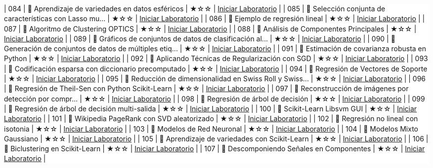 |      084 | 📖 Aprendizaje de variedades en datos esféricos          | ★☆☆          | <a target='_blank' href='https://labex.io/es/tutorials/ml-manifold-learning-on-spherical-data-49208'>Iniciar Laboratorio</a>                              |
|      085 | 📖 Selección conjunta de características con Lasso mu... | ★☆☆          | <a target='_blank' href='https://labex.io/es/tutorials/ml-joint-feature-selection-with-multi-task-lasso-49220'>Iniciar Laboratorio</a>                    |
|      086 | 📖 Ejemplo de regresión lineal                           | ★☆☆          | <a target='_blank' href='https://labex.io/es/tutorials/ml-linear-regression-example-49231'>Iniciar Laboratorio</a>                                        |
|      087 | 📖 Algoritmo de Clustering OPTICS                        | ★☆☆          | <a target='_blank' href='https://labex.io/es/tutorials/ml-optics-clustering-algorithm-49234'>Iniciar Laboratorio</a>                                      |
|      088 | 📖 Análisis de Componentes Principales                   | ★☆☆          | <a target='_blank' href='https://labex.io/es/tutorials/ml-principal-components-analysis-49239'>Iniciar Laboratorio</a>                                    |
|      089 | 📖 Gráficos de conjuntos de datos de clasificación al... | ★☆☆          | <a target='_blank' href='https://labex.io/es/tutorials/ml-random-classification-dataset-plotting-49252'>Iniciar Laboratorio</a>                           |
|      090 | 📖 Generación de conjuntos de datos de múltiples etiq... | ★☆☆          | <a target='_blank' href='https://labex.io/es/tutorials/ml-multilabel-dataset-generation-with-scikit-learn-49255'>Iniciar Laboratorio</a>                  |
|      091 | 📖 Estimación de covarianza robusta en Python            | ★☆☆          | <a target='_blank' href='https://labex.io/es/tutorials/ml-robust-covariance-estimation-in-python-49272'>Iniciar Laboratorio</a>                           |
|      092 | 📖 Aplicando Técnicas de Regularización con SGD          | ★☆☆          | <a target='_blank' href='https://labex.io/es/tutorials/ml-applying-regularization-techniques-with-sgd-49290'>Iniciar Laboratorio</a>                      |
|      093 | 📖 Codificación esparsa con diccionario precomputado     | ★☆☆          | <a target='_blank' href='https://labex.io/es/tutorials/ml-sparse-coding-with-precomputed-dictionary-49294'>Iniciar Laboratorio</a>                        |
|      094 | 📖 Regresión de Vectores de Soporte                      | ★☆☆          | <a target='_blank' href='https://labex.io/es/tutorials/ml-support-vector-regression-49310'>Iniciar Laboratorio</a>                                        |
|      095 | 📖 Reducción de dimensionalidad en Swiss Roll y Swiss... | ★☆☆          | <a target='_blank' href='https://labex.io/es/tutorials/ml-swiss-roll-and-swiss-hole-reduction-49313'>Iniciar Laboratorio</a>                              |
|      096 | 📖 Regresión de Theil-Sen con Python Scikit-Learn        | ★☆☆          | <a target='_blank' href='https://labex.io/es/tutorials/ml-theil-sen-regression-with-python-scikit-learn-49317'>Iniciar Laboratorio</a>                    |
|      097 | 📖 Reconstrucción de imágenes por detección por compr... | ★☆☆          | <a target='_blank' href='https://labex.io/es/tutorials/ml-compressive-sensing-image-reconstruction-49318'>Iniciar Laboratorio</a>                         |
|      098 | 📖 Regresión de árbol de decisión                        | ★☆☆          | <a target='_blank' href='https://labex.io/es/tutorials/ml-decision-tree-regression-49323'>Iniciar Laboratorio</a>                                         |
|      099 | 📖 Regresión de árbol de decisión multi-salida           | ★☆☆          | <a target='_blank' href='https://labex.io/es/tutorials/ml-multi-output-decision-tree-regression-49322'>Iniciar Laboratorio</a>                            |
|      100 | 📖 Scikit-Learn Libsvm GUI                               | ★☆☆          | <a target='_blank' href='https://labex.io/es/tutorials/ml-scikit-learn-libsvm-gui-49333'>Iniciar Laboratorio</a>                                          |
|      101 | 📖 Wikipedia PageRank con SVD aleatorizado               | ★☆☆          | <a target='_blank' href='https://labex.io/es/tutorials/ml-wikipedia-pagerank-with-randomized-svd-49334'>Iniciar Laboratorio</a>                           |
|      102 | 📖 Regresión no lineal con isotonia                      | ★☆☆          | <a target='_blank' href='https://labex.io/es/tutorials/ml-nonlinear-regression-with-isotonic-71112'>Iniciar Laboratorio</a>                               |
|      103 | 📖 Modelos de Red Neuronal                               | ★☆☆          | <a target='_blank' href='https://labex.io/es/tutorials/ml-neural-network-models-71113'>Iniciar Laboratorio</a>                                            |
|      104 | 📖 Modelos Mixto Gaussiano                               | ★☆☆          | <a target='_blank' href='https://labex.io/es/tutorials/ml-gaussian-mixture-models-71114'>Iniciar Laboratorio</a>                                          |
|      105 | 📖 Aprendizaje de variedades con Scikit-Learn            | ★☆☆          | <a target='_blank' href='https://labex.io/es/tutorials/ml-manifold-learning-with-scikit-learn-71115'>Iniciar Laboratorio</a>                              |
|      106 | 📖 Biclustering en Scikit-Learn                          | ★☆☆          | <a target='_blank' href='https://labex.io/es/tutorials/ml-biclustering-in-scikit-learn-71117'>Iniciar Laboratorio</a>                                     |
|      107 | 📖 Descomponiendo Señales en Componentes                 | ★☆☆          | <a target='_blank' href='https://labex.io/es/tutorials/ml-decomposing-signals-in-components-71118'>Iniciar Laboratorio</a>                                |